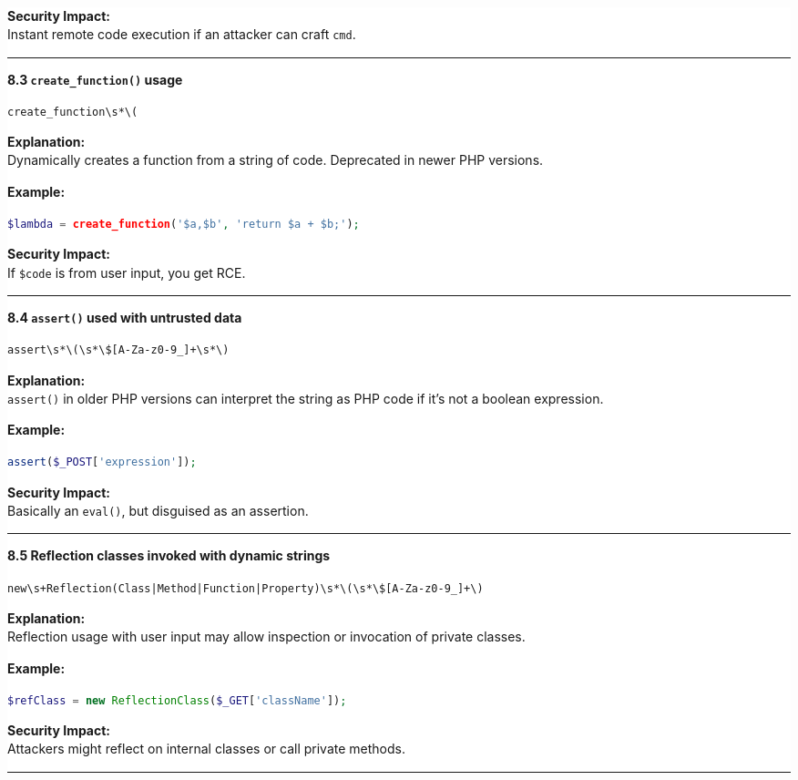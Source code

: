 **Security Impact:**  
Instant remote code execution if an attacker can craft `cmd`.

---

**8.3 `create_function()` usage**

```regex
create_function\s*\(
```

**Explanation:**  
Dynamically creates a function from a string of code. Deprecated in newer PHP versions.

**Example:**

```php
$lambda = create_function('$a,$b', 'return $a + $b;');
```

**Security Impact:**  
If `$code` is from user input, you get RCE.

---

**8.4 `assert()` used with untrusted data**

```regex
assert\s*\(\s*\$[A-Za-z0-9_]+\s*\)
```

**Explanation:**  
`assert()` in older PHP versions can interpret the string as PHP code if it’s not a boolean expression.

**Example:**

```php
assert($_POST['expression']);
```

**Security Impact:**  
Basically an `eval()`, but disguised as an assertion.

---

**8.5 Reflection classes invoked with dynamic strings**

```regex
new\s+Reflection(Class|Method|Function|Property)\s*\(\s*\$[A-Za-z0-9_]+\)
```

**Explanation:**  
Reflection usage with user input may allow inspection or invocation of private classes.

**Example:**

```php
$refClass = new ReflectionClass($_GET['className']);
```

**Security Impact:**  
Attackers might reflect on internal classes or call private methods.

---